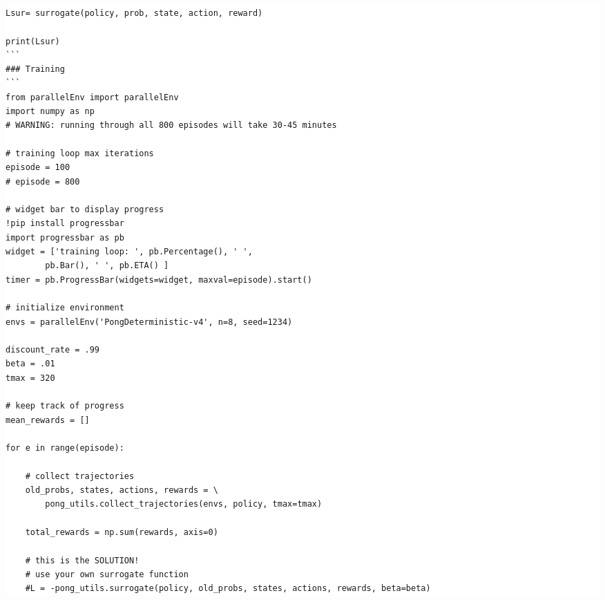 
    Lsur= surrogate(policy, prob, state, action, reward)

    print(Lsur)
    ```
    ### Training 
    ```
    from parallelEnv import parallelEnv
    import numpy as np
    # WARNING: running through all 800 episodes will take 30-45 minutes

    # training loop max iterations
    episode = 100
    # episode = 800

    # widget bar to display progress
    !pip install progressbar
    import progressbar as pb
    widget = ['training loop: ', pb.Percentage(), ' ', 
            pb.Bar(), ' ', pb.ETA() ]
    timer = pb.ProgressBar(widgets=widget, maxval=episode).start()

    # initialize environment
    envs = parallelEnv('PongDeterministic-v4', n=8, seed=1234)

    discount_rate = .99
    beta = .01
    tmax = 320

    # keep track of progress
    mean_rewards = []

    for e in range(episode):

        # collect trajectories
        old_probs, states, actions, rewards = \
            pong_utils.collect_trajectories(envs, policy, tmax=tmax)
            
        total_rewards = np.sum(rewards, axis=0)

        # this is the SOLUTION!
        # use your own surrogate function
        #L = -pong_utils.surrogate(policy, old_probs, states, actions, rewards, beta=beta)
        